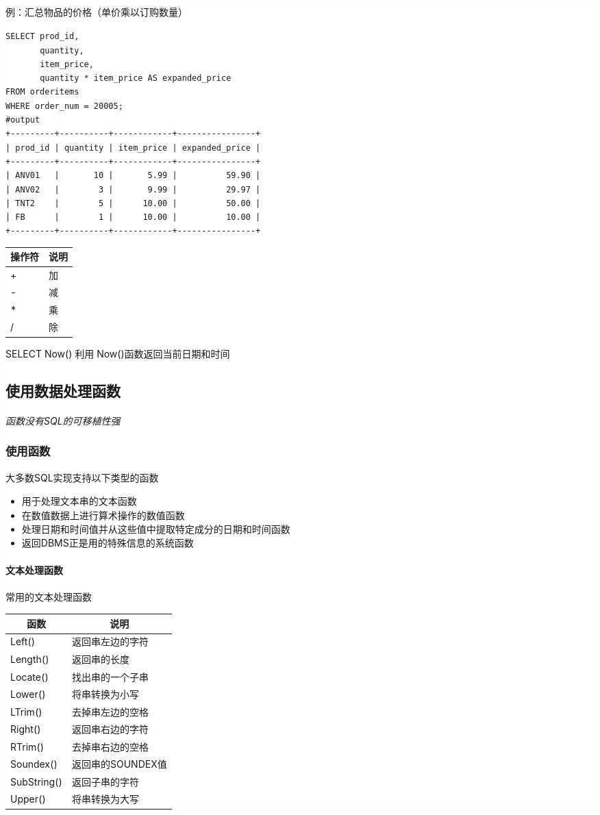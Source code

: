 例：汇总物品的价格（单价乘以订购数量）
```
SELECT prod_id,
	   quantity,
       item_price,
       quantity * item_price AS expanded_price
FROM orderitems
WHERE order_num = 20005;
#output
+---------+----------+------------+----------------+
| prod_id | quantity | item_price | expanded_price |
+---------+----------+------------+----------------+
| ANV01   |       10 |       5.99 |          59.90 |
| ANV02   |        3 |       9.99 |          29.97 |
| TNT2    |        5 |      10.00 |          50.00 |
| FB      |        1 |      10.00 |          10.00 |
+---------+----------+------------+----------------+
```

| 操作符 | 说明 |
|------|----|
| + | 加 |
| - | 减 |
| * | 乘 |
| / | 除 |

SELECT Now() 利用 Now()函数返回当前日期和时间

## 使用数据处理函数

*函数没有SQL的可移植性强*
### 使用函数
大多数SQL实现支持以下类型的函数
- 用于处理文本串的文本函数
- 在数值数据上进行算术操作的数值函数
- 处理日期和时间值并从这些值中提取特定成分的日期和时间函数
- 返回DBMS正是用的特殊信息的系统函数

#### 文本处理函数
常用的文本处理函数

| 函数 | 说明 |
|-----|-----|
| Left() | 返回串左边的字符 |
| Length() | 返回串的长度 |
| Locate() | 找出串的一个子串 |
| Lower() | 将串转换为小写 |
| LTrim() | 去掉串左边的空格 |
| Right() | 返回串右边的字符 |
| RTrim() | 去掉串右边的空格 |
| Soundex() | 返回串的SOUNDEX值 |
| SubString() | 返回子串的字符 |
| Upper() | 将串转换为大写 |
